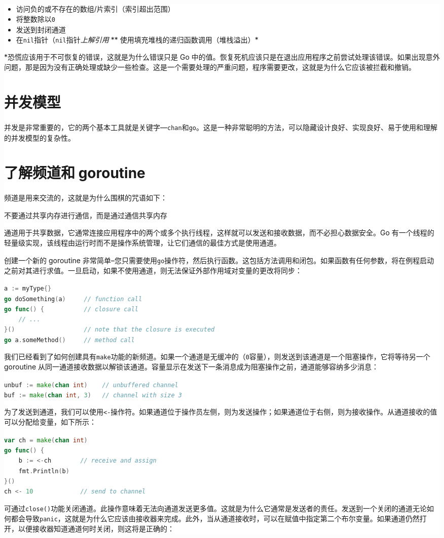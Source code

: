 *   访问负的或不存在的数组/片索引（索引超出范围）
*   将整数除以`0`
*   发送到封闭通道
*   在`nil`指针（`nil`指针*上解引用*
**   使用填充堆栈的递归函数调用（堆栈溢出）*

 *恐慌应该用于不可恢复的错误，这就是为什么错误只是 Go 中的值。恢复死机应该只是在退出应用程序之前尝试处理该错误。如果出现意外问题，那是因为没有正确处理或缺少一些检查。这是一个需要处理的严重问题，程序需要更改，这就是为什么它应该被拦截和撤销。

# 并发模型

并发是非常重要的，它的两个基本工具就是关键字—`chan`和`go`。这是一种非常聪明的方法，可以隐藏设计良好、实现良好、易于使用和理解的并发模型的复杂性。

# 了解频道和 goroutine

频道是用来交流的，这就是为什么围棋的咒语如下：

不要通过共享内存进行通信，而是通过通信共享内存

通道用于共享数据，它通常连接应用程序中的两个或多个执行线程，这样就可以发送和接收数据，而不必担心数据安全。Go 有一个线程的轻量级实现，该线程由运行时而不是操作系统管理，让它们通信的最佳方式是使用通道。

创建一个新的 goroutine 非常简单–您只需要使用`go`操作符，然后执行函数。这包括方法调用和闭包。如果函数有任何参数，将在例程启动之前对其进行求值。一旦启动，如果不使用通道，则无法保证外部作用域对变量的更改将同步：

```go
a := myType{}
go doSomething(a)     // function call
go func() {           // closure call
    // ...
}()                   // note that the closure is executed
go a.someMethod()     // method call
```

我们已经看到了如何创建具有`make`功能的新频道。如果一个通道是无缓冲的（`0`容量），则发送到该通道是一个阻塞操作，它将等待另一个 goroutine 从同一通道接收数据以解锁该通道。容量显示在发送下一条消息成为阻塞操作之前，通道能够容纳多少消息：

```go
unbuf := make(chan int)    // unbuffered channel
buf := make(chan int, 3)   // channel with size 3
```

为了发送到通道，我们可以使用`<-`操作符。如果通道位于操作员左侧，则为发送操作；如果通道位于右侧，则为接收操作。从通道接收的值可以分配给变量，如下所示：

```go
var ch = make(chan int)
go func() {
    b := <-ch        // receive and assign
    fmt.Println(b)
}()
ch <- 10             // send to channel
```

可通过`close()`功能关闭通道。此操作意味着无法向通道发送更多值。这就是为什么它通常是发送者的责任。发送到一个关闭的通道无论如何都会导致`panic`，这就是为什么它应该由接收器来完成。此外，当从通道接收时，可以在赋值中指定第二个布尔变量。如果通道仍然打开，以便接收器知道通道何时关闭，则这将是正确的：
